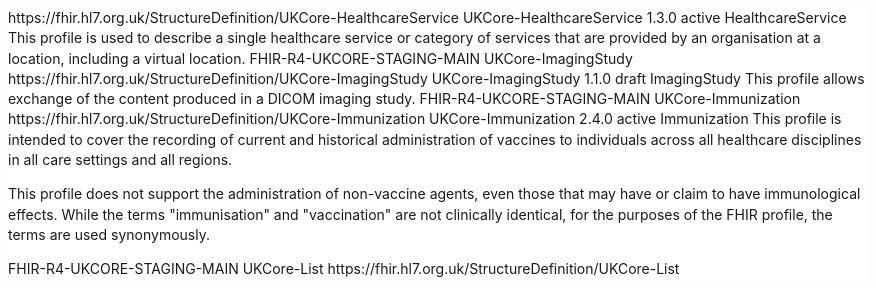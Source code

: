   <td> https://fhir.hl7.org.uk/StructureDefinition/UKCore-HealthcareService </td>

  <td> UKCore-HealthcareService </td>

  <td> 1.3.0 </td>

  <td> active </td>

  <td> HealthcareService </td>

  <td> This profile is used to describe a single healthcare service or category of services that are provided by an organisation at a location, including a virtual location. </td>

  <td> FHIR-R4-UKCORE-STAGING-MAIN </td>

</tr>

<tr>
  <td>UKCore-ImagingStudy</td>

  <td> https://fhir.hl7.org.uk/StructureDefinition/UKCore-ImagingStudy </td>

  <td> UKCore-ImagingStudy </td>

  <td> 1.1.0 </td>

  <td> draft </td>

  <td> ImagingStudy </td>

  <td> This profile allows exchange of the content produced in a DICOM imaging study. </td>

  <td> FHIR-R4-UKCORE-STAGING-MAIN </td>

</tr>

<tr>
  <td>UKCore-Immunization</td>

  <td> https://fhir.hl7.org.uk/StructureDefinition/UKCore-Immunization </td>

  <td> UKCore-Immunization </td>

  <td> 2.4.0 </td>

  <td> active </td>

  <td> Immunization </td>

  <td> This profile is intended to cover the recording of current and historical administration of vaccines to individuals across all healthcare disciplines in all care settings and all regions. 

This profile does not support the administration of non-vaccine agents, even those that may have or claim to have immunological effects. While the terms "immunisation" and "vaccination" are not clinically identical, for the purposes of the FHIR profile, the terms are used synonymously. </td>

  <td> FHIR-R4-UKCORE-STAGING-MAIN </td>

</tr>

<tr>
  <td>UKCore-List</td>

  <td> https://fhir.hl7.org.uk/StructureDefinition/UKCore-List </td>
